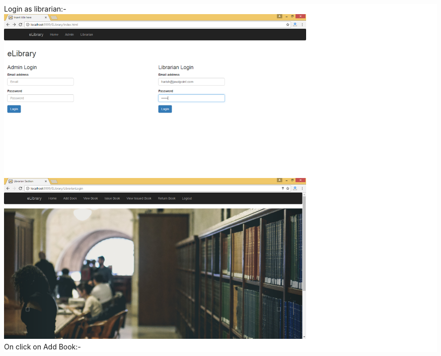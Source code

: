 Login as librarian:-<br> 
<img src="Login_Librarian.png" width=600>
<img src="Librarian.png" width=600><br>
On click on Add Book:- <br>